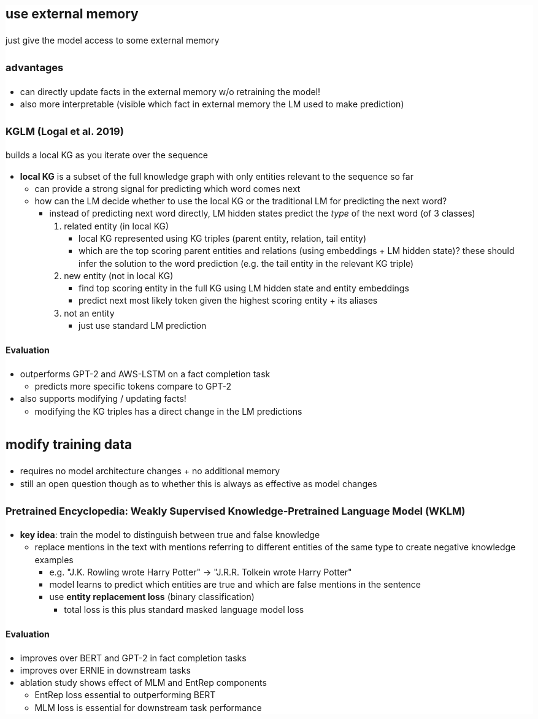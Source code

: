 ## use external memory
just give the model access to some external memory
### advantages
- can directly update facts in the external memory w/o retraining the model!
- also more interpretable (visible which fact in external memory the LM used to make prediction)

### KGLM (Logal et al. 2019)
builds a local KG as you iterate over the sequence
- **local KG** is a subset of the full knowledge graph with only entities relevant to the sequence so far
	- can provide a strong signal for predicting which word comes next
	- how can the LM decide whether to use the local KG or the traditional LM for predicting the next word?
		- instead of predicting next word directly, LM hidden states predict the *type* of the next word (of 3 classes)
			1. related entity (in local KG)
				- local KG represented using KG triples (parent entity, relation, tail entity)
				- which are the top scoring parent entities and relations (using embeddings + LM hidden state)? these should infer the solution to the word prediction (e.g. the tail entity in the relevant KG triple)
			2. new entity (not in local KG)
				- find top scoring entity in the full KG using LM hidden state and entity embeddings
				- predict next most likely token given the highest scoring entity + its aliases
			1. not an entity
				- just use standard LM prediction

#### Evaluation
- outperforms GPT-2 and AWS-LSTM on a fact completion task
	- predicts more specific tokens compare to GPT-2
- also supports modifying / updating facts!
	- modifying the KG triples has a direct change in the LM predictions

## modify training data
- requires no model architecture changes + no additional memory
- still an open question though as to whether this is always as effective as model changes

### Pretrained Encyclopedia: Weakly Supervised Knowledge-Pretrained Language Model (WKLM)
- **key idea**: train the model to distinguish between true and false knowledge
	- replace mentions in the text with mentions referring to different entities of the same type to create negative knowledge examples
		- e.g. "J.K. Rowling wrote Harry Potter" -> "J.R.R. Tolkein wrote Harry Potter"
		- model learns to predict which entities are true and which are false mentions in the sentence
		- use **entity replacement loss** (binary classification)
			- total loss is this plus standard masked language model loss
#### Evaluation
- improves over BERT and GPT-2 in fact completion tasks
- improves over ERNIE in downstream tasks
- ablation study shows effect of MLM and EntRep components
	- EntRep loss essential to outperforming BERT
	- MLM loss is essential for downstream task performance

